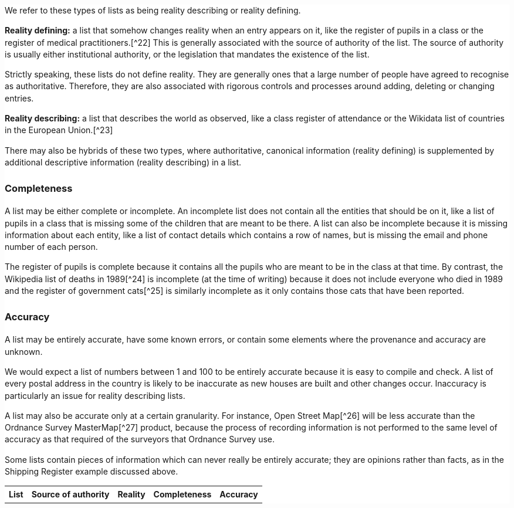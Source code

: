 We refer to these types of lists as being reality describing or reality defining.

**Reality defining:** a list that somehow changes reality when an entry appears on it, like the register of pupils in a class or the register of medical practitioners.[^22] This is generally associated with the source of authority of the list. The source of authority is usually either institutional authority, or the legislation that mandates the existence of the list.

Strictly speaking, these lists do not define reality. They are generally ones that a large number of people have agreed to recognise as authoritative. Therefore, they are also associated with rigorous controls and processes around adding, deleting or changing entries.

**Reality describing:** a list that describes the world as observed, like a class register of attendance or the Wikidata list of countries in the European Union.[^23]

There may also be hybrids of these two types, where authoritative, canonical information (reality defining) is supplemented by additional descriptive information (reality describing) in a list.


### Completeness

A list may be either complete or incomplete. An incomplete list does not contain all the entities that should be on it, like a list of pupils in a class that is missing some of the children that are meant to be there. A list can also be incomplete because it is missing information about each entity, like a list of contact details which contains a row of names, but is missing the email and phone number of each person.

The register of pupils is complete because it contains all the pupils who are meant to be in the class at that time. By contrast, the Wikipedia list of deaths in 1989[^24] is incomplete (at the time of writing) because it does not include everyone who died in 1989 and the register of government cats[^25] is similarly incomplete as it only contains those cats that have been reported.


### Accuracy

A list may be entirely accurate, have some known errors, or contain some elements where the provenance and accuracy are unknown.

We would expect a list of numbers between 1 and 100 to be entirely accurate because it is easy to compile and check. A list of every postal address in the country is likely to be inaccurate as new houses are built and other changes occur. Inaccuracy is particularly an issue for reality describing lists.

A list may also be accurate only at a certain granularity. For instance, Open Street Map[^26] will be less accurate than the Ordnance Survey MasterMap[^27] product, because the process of recording information is not performed to the same level of accuracy as that required of the surveyors that Ordnance Survey use.

Some lists contain pieces of information which can never really be entirely accurate; they are opinions rather than facts, as in the Shipping Register example discussed above.

<div class="ds-table">
<table>
<tr>
<th>List</th>
<th>Source of authority</th>
<th>Reality</th>
<th>Completeness</th>
<th>Accuracy</th>
</tr>
